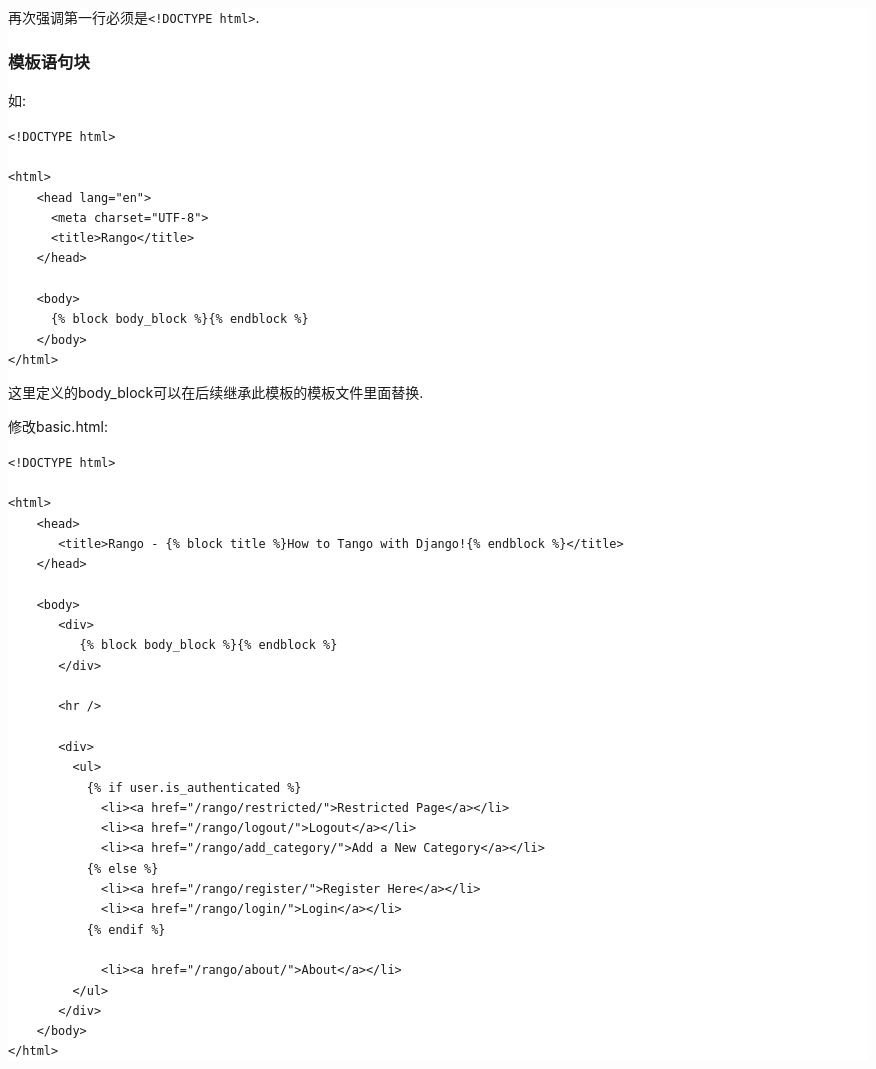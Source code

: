 再次强调第一行必须是``<!DOCTYPE html>``.

### 模板语句块

如:

```
<!DOCTYPE html>

<html>
    <head lang="en">
      <meta charset="UTF-8">
      <title>Rango</title>
    </head>
    
    <body>
      {% block body_block %}{% endblock %}
    </body>
</html>
```

这里定义的body_block可以在后续继承此模板的模板文件里面替换.

修改basic.html:

```
<!DOCTYPE html>

<html>
    <head>
       <title>Rango - {% block title %}How to Tango with Django!{% endblock %}</title>
    </head>
    
    <body>
       <div>
          {% block body_block %}{% endblock %}
       </div>
    
       <hr />
    
       <div>
         <ul>
           {% if user.is_authenticated %}
             <li><a href="/rango/restricted/">Restricted Page</a></li>
             <li><a href="/rango/logout/">Logout</a></li>
             <li><a href="/rango/add_category/">Add a New Category</a></li>
           {% else %}
             <li><a href="/rango/register/">Register Here</a></li>
             <li><a href="/rango/login/">Login</a></li>
           {% endif %}
    
             <li><a href="/rango/about/">About</a></li>
         </ul>
       </div>
    </body>
</html>
```

